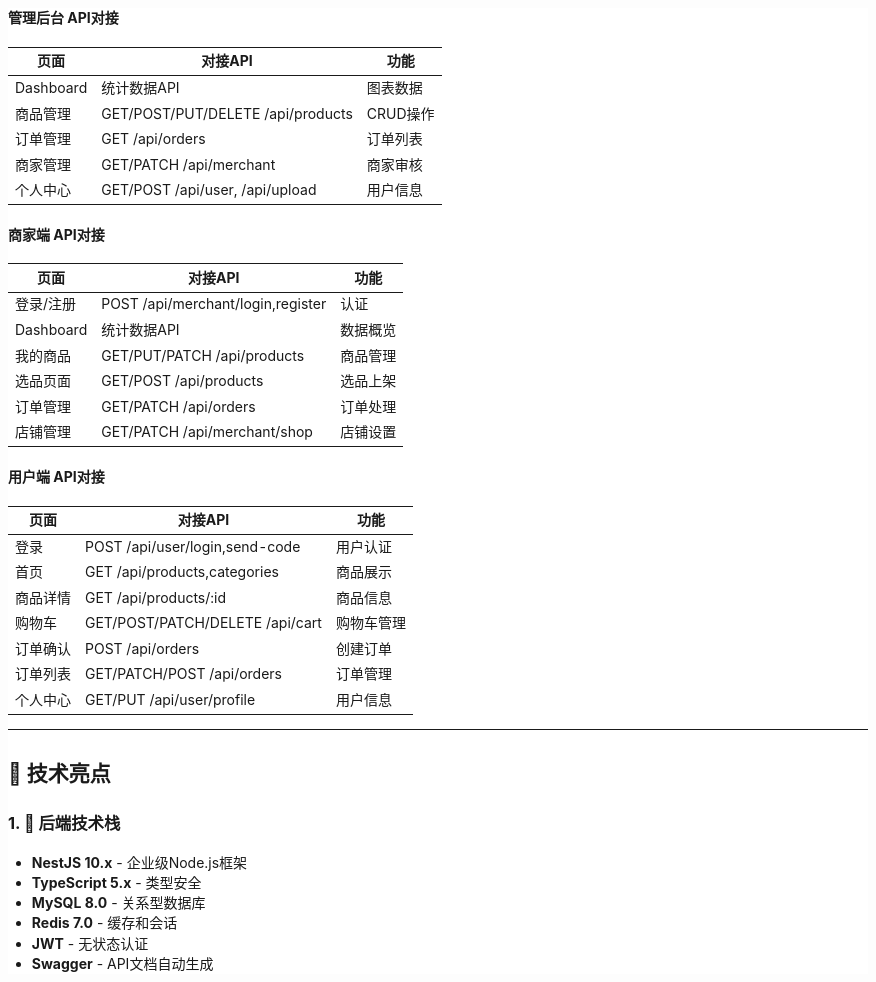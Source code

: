 #### 管理后台 API对接
| 页面 | 对接API | 功能 |
|------|---------|------|
| Dashboard | 统计数据API | 图表数据 |
| 商品管理 | GET/POST/PUT/DELETE /api/products | CRUD操作 |
| 订单管理 | GET /api/orders | 订单列表 |
| 商家管理 | GET/PATCH /api/merchant | 商家审核 |
| 个人中心 | GET/POST /api/user, /api/upload | 用户信息 |

#### 商家端 API对接
| 页面 | 对接API | 功能 |
|------|---------|------|
| 登录/注册 | POST /api/merchant/login,register | 认证 |
| Dashboard | 统计数据API | 数据概览 |
| 我的商品 | GET/PUT/PATCH /api/products | 商品管理 |
| 选品页面 | GET/POST /api/products | 选品上架 |
| 订单管理 | GET/PATCH /api/orders | 订单处理 |
| 店铺管理 | GET/PATCH /api/merchant/shop | 店铺设置 |

#### 用户端 API对接
| 页面 | 对接API | 功能 |
|------|---------|------|
| 登录 | POST /api/user/login,send-code | 用户认证 |
| 首页 | GET /api/products,categories | 商品展示 |
| 商品详情 | GET /api/products/:id | 商品信息 |
| 购物车 | GET/POST/PATCH/DELETE /api/cart | 购物车管理 |
| 订单确认 | POST /api/orders | 创建订单 |
| 订单列表 | GET/PATCH/POST /api/orders | 订单管理 |
| 个人中心 | GET/PUT /api/user/profile | 用户信息 |

---

## 🌟 技术亮点

### 1. 🔧 后端技术栈
- **NestJS 10.x** - 企业级Node.js框架
- **TypeScript 5.x** - 类型安全
- **MySQL 8.0** - 关系型数据库
- **Redis 7.0** - 缓存和会话
- **JWT** - 无状态认证
- **Swagger** - API文档自动生成

